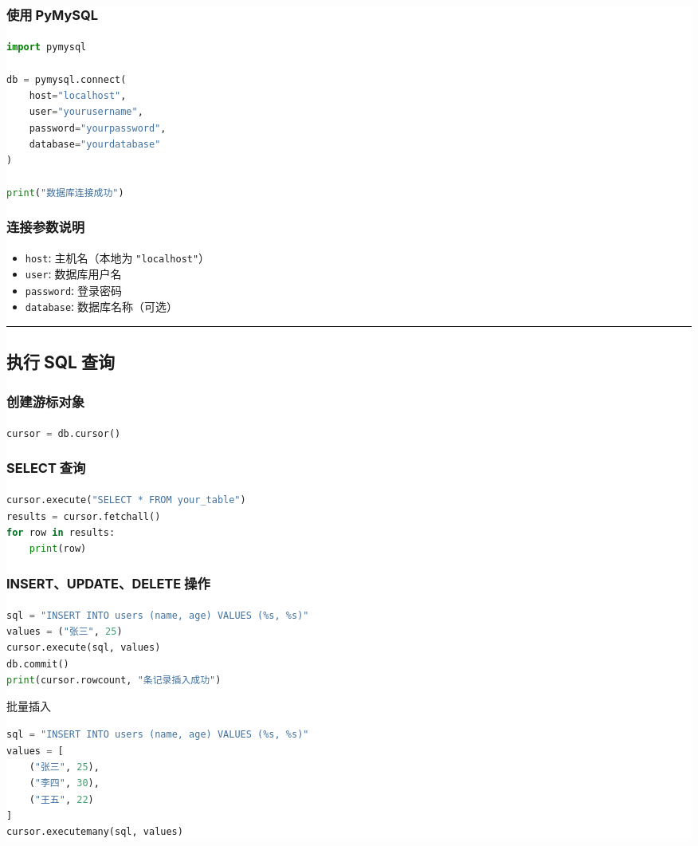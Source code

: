 ### 使用 PyMySQL

```python
import pymysql

db = pymysql.connect(
    host="localhost",
    user="yourusername",
    password="yourpassword",
    database="yourdatabase"
)

print("数据库连接成功")
```

### 连接参数说明

- `host`: 主机名（本地为 `"localhost"`）
- `user`: 数据库用户名
- `password`: 登录密码
- `database`: 数据库名称（可选）

------

## 执行 SQL 查询

### 创建游标对象

```python
cursor = db.cursor()
```

### SELECT 查询

```python
cursor.execute("SELECT * FROM your_table")
results = cursor.fetchall()
for row in results:
    print(row)
```

### INSERT、UPDATE、DELETE 操作

```python
sql = "INSERT INTO users (name, age) VALUES (%s, %s)"
values = ("张三", 25)
cursor.execute(sql, values)
db.commit()
print(cursor.rowcount, "条记录插入成功")
```

批量插入

```python
sql = "INSERT INTO users (name, age) VALUES (%s, %s)"
values = [
    ("张三", 25),
    ("李四", 30),
    ("王五", 22)
]
cursor.executemany(sql, values)
```
